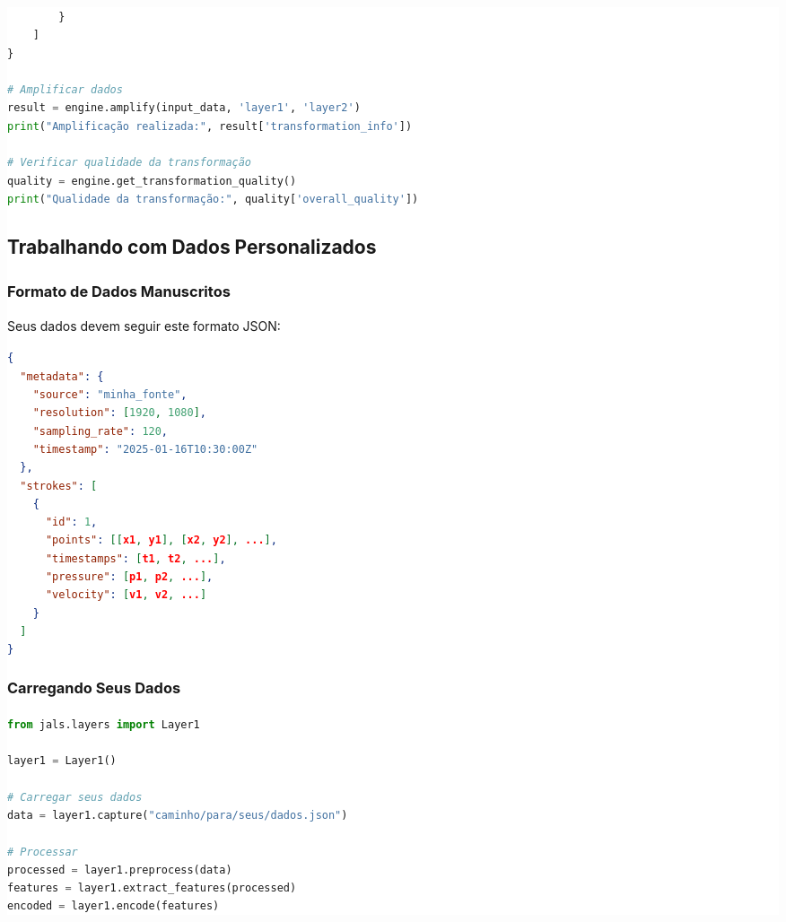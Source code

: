 ```python
        }
    ]
}

# Amplificar dados
result = engine.amplify(input_data, 'layer1', 'layer2')
print("Amplificação realizada:", result['transformation_info'])

# Verificar qualidade da transformação
quality = engine.get_transformation_quality()
print("Qualidade da transformação:", quality['overall_quality'])
```

## Trabalhando com Dados Personalizados

### Formato de Dados Manuscritos

Seus dados devem seguir este formato JSON:

```json
{
  "metadata": {
    "source": "minha_fonte",
    "resolution": [1920, 1080],
    "sampling_rate": 120,
    "timestamp": "2025-01-16T10:30:00Z"
  },
  "strokes": [
    {
      "id": 1,
      "points": [[x1, y1], [x2, y2], ...],
      "timestamps": [t1, t2, ...],
      "pressure": [p1, p2, ...],
      "velocity": [v1, v2, ...]
    }
  ]
}
```

### Carregando Seus Dados

```python
from jals.layers import Layer1

layer1 = Layer1()

# Carregar seus dados
data = layer1.capture("caminho/para/seus/dados.json")

# Processar
processed = layer1.preprocess(data)
features = layer1.extract_features(processed)
encoded = layer1.encode(features)
```
